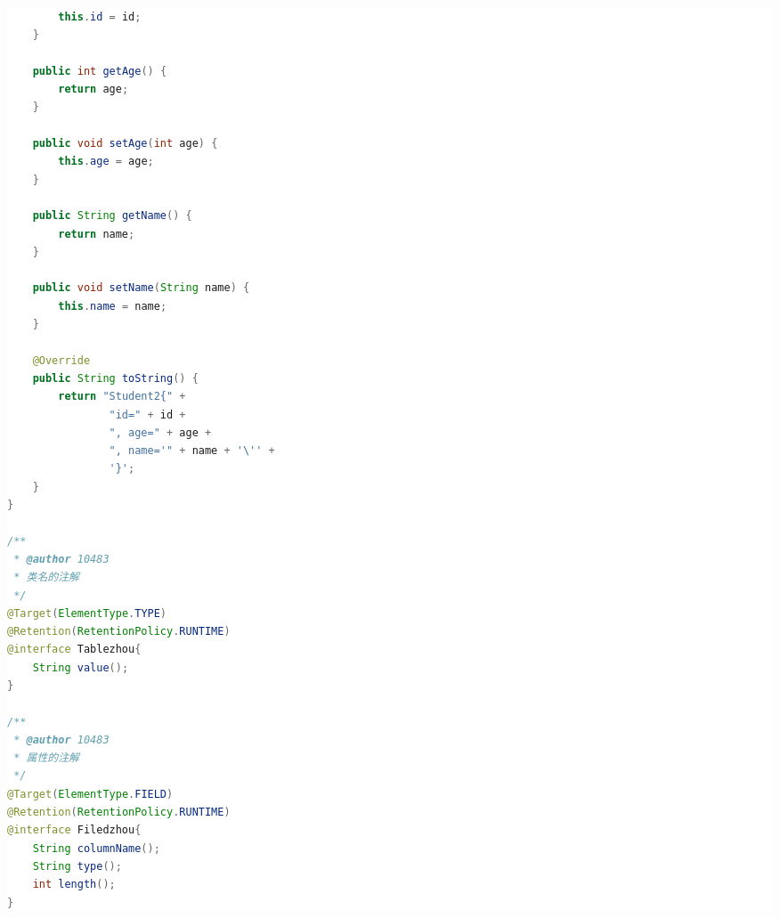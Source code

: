 ```java
        this.id = id;
    }

    public int getAge() {
        return age;
    }

    public void setAge(int age) {
        this.age = age;
    }

    public String getName() {
        return name;
    }

    public void setName(String name) {
        this.name = name;
    }

    @Override
    public String toString() {
        return "Student2{" +
                "id=" + id +
                ", age=" + age +
                ", name='" + name + '\'' +
                '}';
    }
}

/**
 * @author 10483
 * 类名的注解
 */
@Target(ElementType.TYPE)
@Retention(RetentionPolicy.RUNTIME)
@interface Tablezhou{
    String value();
}

/**
 * @author 10483
 * 属性的注解
 */
@Target(ElementType.FIELD)
@Retention(RetentionPolicy.RUNTIME)
@interface Filedzhou{
    String columnName();
    String type();
    int length();
}
```

